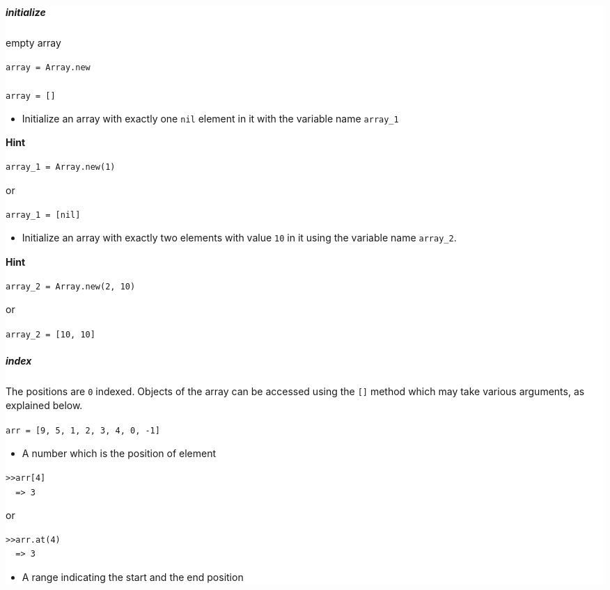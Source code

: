 ##### initialize

empty array

```
array = Array.new

array = []
```

- Initialize an array with exactly one `nil` element in it with the variable name `array_1`

**Hint**

```
array_1 = Array.new(1)
```

or

```
array_1 = [nil]
```

- Initialize an array with exactly two elements with value `10` in it using the variable name `array_2`.

**Hint**

```
array_2 = Array.new(2, 10)
```

or

```
array_2 = [10, 10]
```

##### index

The positions are `0` indexed. Objects of the array can be accessed using the `[]` method which may take various arguments, as explained below.

```
arr = [9, 5, 1, 2, 3, 4, 0, -1]
```

- A number which is the position of element

```
>>arr[4]
  => 3
```

or

```
>>arr.at(4)
  => 3 
```

- A range indicating the start and the end position
